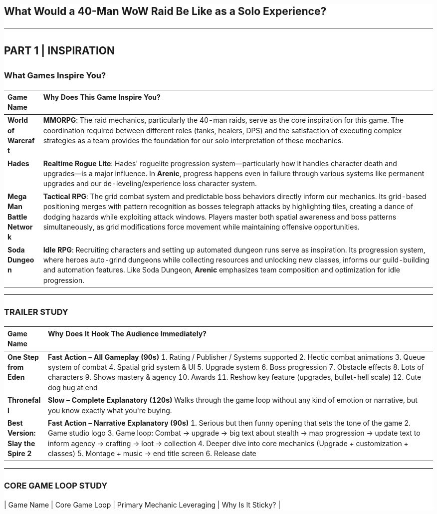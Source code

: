 ## **What Would a 40-Man WoW Raid Be Like as a Solo Experience?**

---

## **PART 1 | INSPIRATION**

### **What Games Inspire You?**

| Game Name                   | Why Does This Game Inspire You?                                                                                                                                                                                                                                                                                                                                                                                                                   |
|:----------------------------|:--------------------------------------------------------------------------------------------------------------------------------------------------------------------------------------------------------------------------------------------------------------------------------------------------------------------------------------------------------------------------------------------------------------------------------------------------|
| **World of Warcraft**       | **MMORPG**: The raid mechanics, particularly the 40-man raids, serve as the core inspiration for this game. The coordination required between different roles (tanks, healers, DPS) and the satisfaction of executing complex strategies as a team provides the foundation for our solo interpretation of these mechanics.                                                                                                                        |
| **Hades**                   | **Realtime Rogue Lite**: Hades' roguelite progression system—particularly how it handles character death and upgrades—is a major influence. In **Arenic**, progress happens even in failure through various systems like permanent upgrades and our de-leveling/experience loss character system.                                                                                                                                                 |
| **Mega Man Battle Network** | **Tactical RPG**: The grid combat system and predictable boss behaviors directly inform our mechanics. Its grid-based positioning merges with pattern recognition as bosses telegraph attacks by highlighting tiles, creating a dance of dodging hazards while exploiting attack windows. Players master both spatial awareness and boss patterns simultaneously, as grid modifications force movement while maintaining offensive opportunities. |
| **Soda Dungeon**            | **Idle RPG**: Recruiting characters and setting up automated dungeon runs serve as inspiration. Its progression system, where heroes auto-grind dungeons while collecting resources and unlocking new classes, informs our guild-building and automation features. Like Soda Dungeon, **Arenic** emphasizes team composition and optimization for idle progression.                                                                               |

---

### **TRAILER STUDY**

| Game Name                          | Why Does It Hook The Audience Immediately?                                                                                                                                                                                                                                                                                                                                                                                               |
|:-----------------------------------|:-----------------------------------------------------------------------------------------------------------------------------------------------------------------------------------------------------------------------------------------------------------------------------------------------------------------------------------------------------------------------------------------------------------------------------------------|
| **One Step from Eden**             | **Fast Action – All Gameplay (90s)** 1\. Rating / Publisher / Systems supported 2\. Hectic combat animations 3\. Queue system of combat 4\. Spatial grid system & UI 5\. Upgrade system 6\. Boss progression 7\. Obstacle effects 8\. Lots of characters 9\. Shows mastery & agency 10\. Awards 11\. Reshow key feature (upgrades, bullet-hell scale) 12\. Cute dog hug at end                                                           |
| **Thronefall**                     | **Slow – Complete Explanatory (120s)** Walks through the game loop without any kind of emotion or narrative, but you know exactly what you're buying.                                                                                                                                                                                                                                                                                    |
| **Best Version: Slay the Spire 2** | **Fast Action – Narrative Explanatory (90s)** 1\. Serious but then funny opening that sets the tone of the game 2\. Game studio logo 3\. Game loop: Combat \-\> upgrade \-\> big text about stealth \-\> map progression \-\> update text to inform agency \-\> crafting \-\> loot \-\> collection 4\. Deeper dive into core mechanics (Upgrade \+ customization \+ classes) 5\. Montage \+ music \-\> end title screen 6\. Release date |

---

### **CORE GAME LOOP STUDY**

| Game Name                   | Core Game Loop                                                                               | Primary Mechanic Leveraging                                   | Why Is It Sticky?                                                                                                                                                                       |